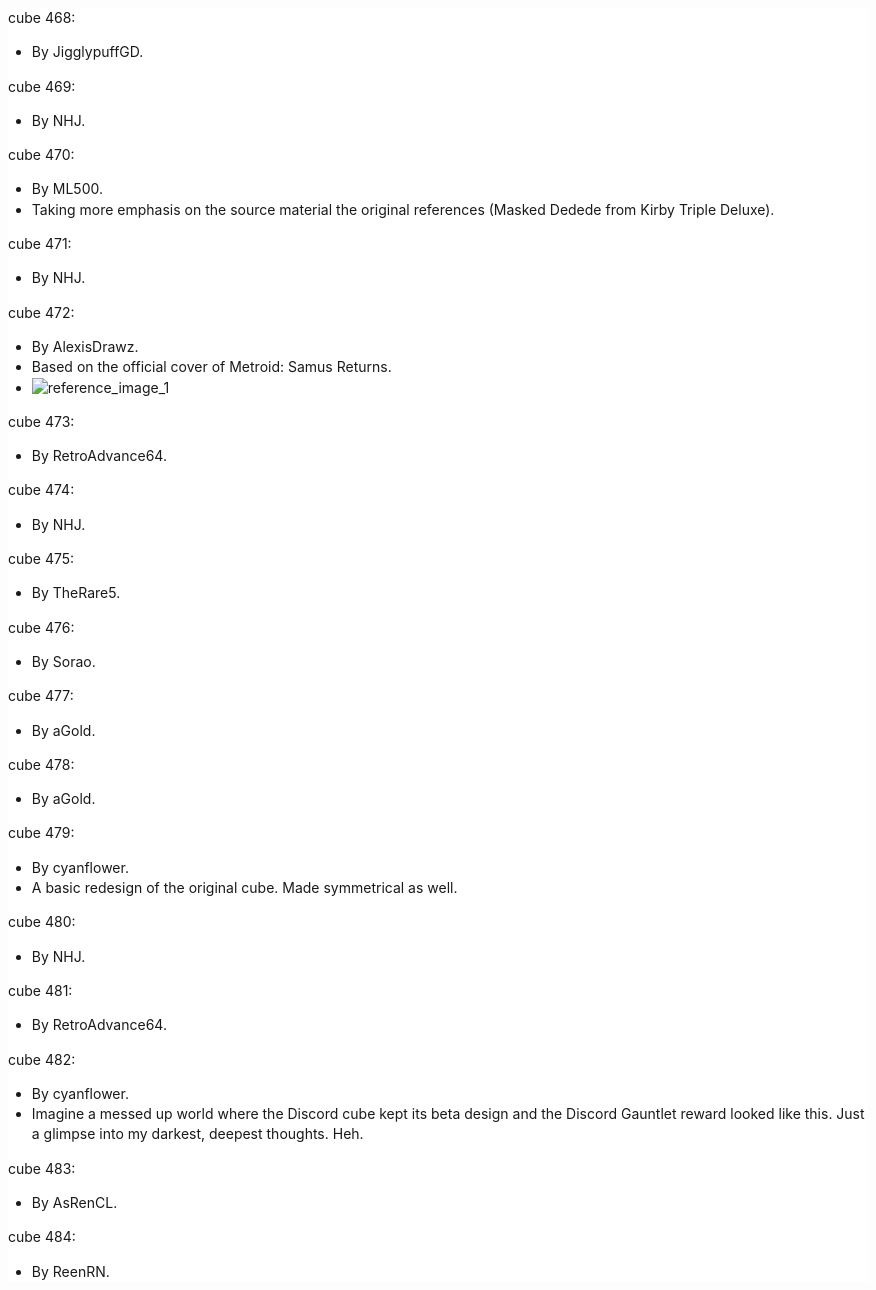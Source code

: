 cube 468:
- By JigglypuffGD.

cube 469:
- By NHJ.

cube 470:
- By ML500.
- Taking more emphasis on the source material the original references (Masked Dedede from Kirby Triple Deluxe).

cube 471:
- By NHJ.

cube 472:
- By AlexisDrawz.
- Based on the official cover of Metroid: Samus Returns.
- ![reference_image_1](https://media.discordapp.net/attachments/1346719830958673920/1392649359618998404/metroid-samus-returns-recensione-cover-1620x800.jpg?ex=68704d49&is=686efbc9&hm=af66871b62a21937149b4fed80556d8dab29cc24cff09f3a1d6cd2f609022fa3&=&format=webp)

cube 473:
- By RetroAdvance64.

cube 474:
- By NHJ.

cube 475:
- By TheRare5.

cube 476:
- By Sorao.

cube 477:
- By aGold.

cube 478:
- By aGold.

cube 479:
- By cyanflower.
- A basic redesign of the original cube. Made symmetrical as well.

cube 480:
- By NHJ.

cube 481:
- By RetroAdvance64.

cube 482:
- By cyanflower.
- Imagine a messed up world where the Discord cube kept its beta design and the Discord Gauntlet reward looked like this. Just a glimpse into my darkest, deepest thoughts. Heh.

cube 483:
- By AsRenCL.

cube 484:
- By ReenRN.
